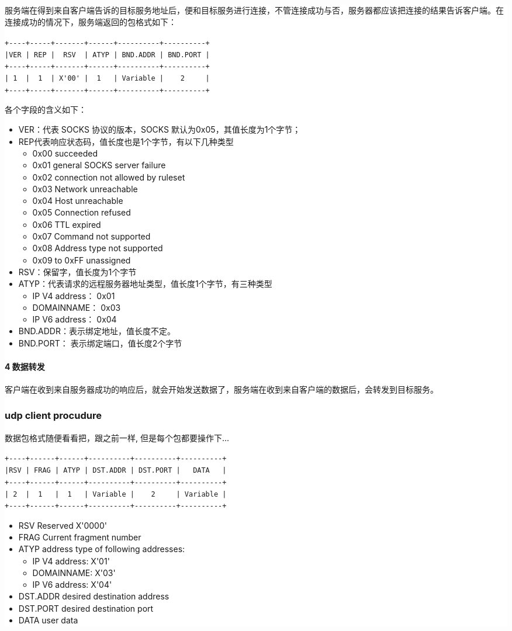 服务端在得到来自客户端告诉的目标服务地址后，便和目标服务进行连接，不管连接成功与否，服务器都应该把连接的结果告诉客户端。在连接成功的情况下，服务端返回的包格式如下：

```txt
+----+-----+-------+------+----------+----------+
|VER | REP |  RSV  | ATYP | BND.ADDR | BND.PORT |
+----+-----+-------+------+----------+----------+
| 1  |  1  | X'00' |  1   | Variable |    2     |
+----+-----+-------+------+----------+----------+
```

各个字段的含义如下：

+ VER：代表 SOCKS 协议的版本，SOCKS 默认为0x05，其值长度为1个字节；
+ REP代表响应状态码，值长度也是1个字节，有以下几种类型
  + 0x00 succeeded
  + 0x01 general SOCKS server failure
  + 0x02 connection not allowed by ruleset
  + 0x03 Network unreachable
  + 0x04 Host unreachable
  + 0x05 Connection refused
  + 0x06 TTL expired
  + 0x07 Command not supported
  + 0x08 Address type not supported
  + 0x09 to 0xFF unassigned
+ RSV：保留字，值长度为1个字节
+ ATYP：代表请求的远程服务器地址类型，值长度1个字节，有三种类型
  + IP V4 address： 0x01
  + DOMAINNAME： 0x03
  + IP V6 address： 0x04
+ BND.ADDR：表示绑定地址，值长度不定。
+ BND.PORT： 表示绑定端口，值长度2个字节

#### 4 数据转发

客户端在收到来自服务器成功的响应后，就会开始发送数据了，服务端在收到来自客户端的数据后，会转发到目标服务。

### udp client procudure

数据包格式随便看看把，跟之前一样, 但是每个包都要操作下...

```txt
+----+------+------+----------+----------+----------+
|RSV | FRAG | ATYP | DST.ADDR | DST.PORT |   DATA   |
+----+------+------+----------+----------+----------+
| 2  |  1   |  1   | Variable |    2     | Variable |
+----+------+------+----------+----------+----------+
```

+ RSV  Reserved X'0000'
+ FRAG    Current fragment number
+ ATYP    address type of following addresses:
  + IP V4 address: X'01'
  + DOMAINNAME: X'03'
  + IP V6 address: X'04'
+ DST.ADDR       desired destination address
+ DST.PORT       desired destination port
+ DATA     user data
